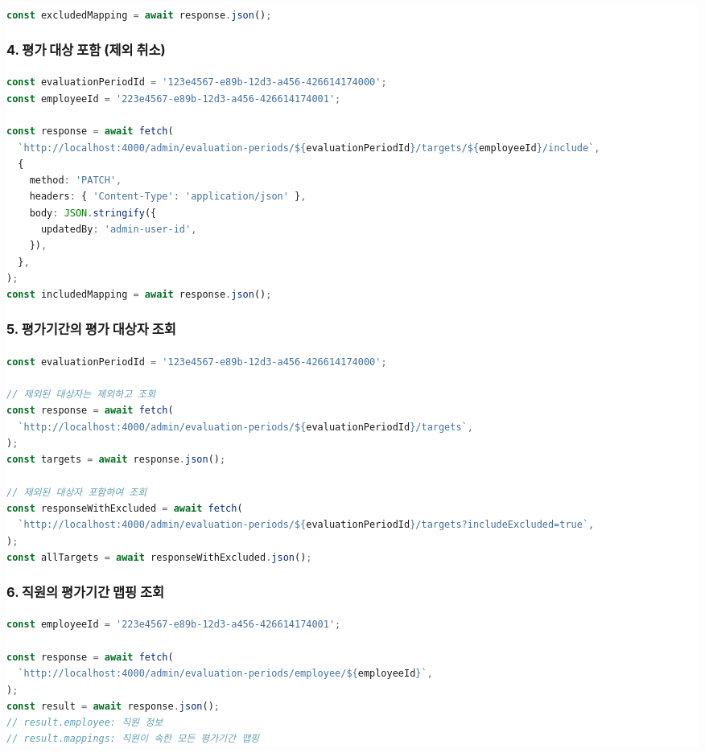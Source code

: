 ```typescript
const excludedMapping = await response.json();
```

### 4. 평가 대상 포함 (제외 취소)

```typescript
const evaluationPeriodId = '123e4567-e89b-12d3-a456-426614174000';
const employeeId = '223e4567-e89b-12d3-a456-426614174001';

const response = await fetch(
  `http://localhost:4000/admin/evaluation-periods/${evaluationPeriodId}/targets/${employeeId}/include`,
  {
    method: 'PATCH',
    headers: { 'Content-Type': 'application/json' },
    body: JSON.stringify({
      updatedBy: 'admin-user-id',
    }),
  },
);
const includedMapping = await response.json();
```

### 5. 평가기간의 평가 대상자 조회

```typescript
const evaluationPeriodId = '123e4567-e89b-12d3-a456-426614174000';

// 제외된 대상자는 제외하고 조회
const response = await fetch(
  `http://localhost:4000/admin/evaluation-periods/${evaluationPeriodId}/targets`,
);
const targets = await response.json();

// 제외된 대상자 포함하여 조회
const responseWithExcluded = await fetch(
  `http://localhost:4000/admin/evaluation-periods/${evaluationPeriodId}/targets?includeExcluded=true`,
);
const allTargets = await responseWithExcluded.json();
```

### 6. 직원의 평가기간 맵핑 조회

```typescript
const employeeId = '223e4567-e89b-12d3-a456-426614174001';

const response = await fetch(
  `http://localhost:4000/admin/evaluation-periods/employee/${employeeId}`,
);
const result = await response.json();
// result.employee: 직원 정보
// result.mappings: 직원이 속한 모든 평가기간 맵핑
```

